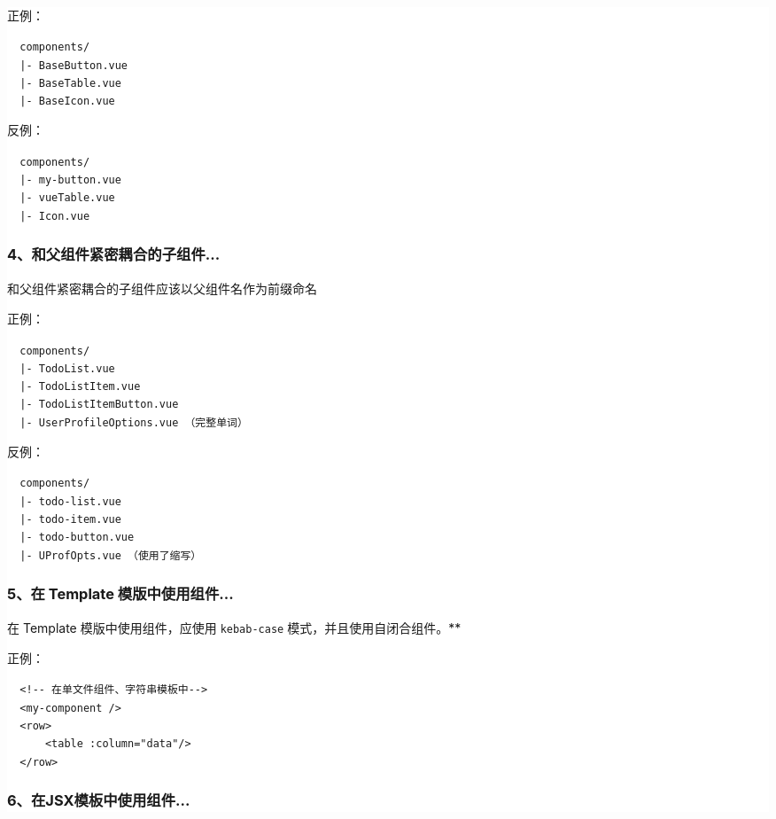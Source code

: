   正例：

  ```
    components/
    |- BaseButton.vue
    |- BaseTable.vue
    |- BaseIcon.vue
  ```

  反例：

  ```
    components/
    |- my-button.vue
    |- vueTable.vue
    |- Icon.vue
  ```

### 4、和父组件紧密耦合的子组件...

和父组件紧密耦合的子组件应该以父组件名作为前缀命名

  正例：

  ```
    components/
    |- TodoList.vue
    |- TodoListItem.vue
    |- TodoListItemButton.vue
    |- UserProfileOptions.vue （完整单词）
  ```

  反例：

  ```
    components/
    |- todo-list.vue
    |- todo-item.vue
    |- todo-button.vue
    |- UProfOpts.vue （使用了缩写）
  ```

### 5、在 Template 模版中使用组件...

在 Template 模版中使用组件，应使用 `kebab-case` 模式，并且使用自闭合组件。**  

  正例：

  ``` vue
    <!-- 在单文件组件、字符串模板中-->
    <my-component />
    <row>
        <table :column="data"/>
    </row>
  ```

### 6、在JSX模板中使用组件...
